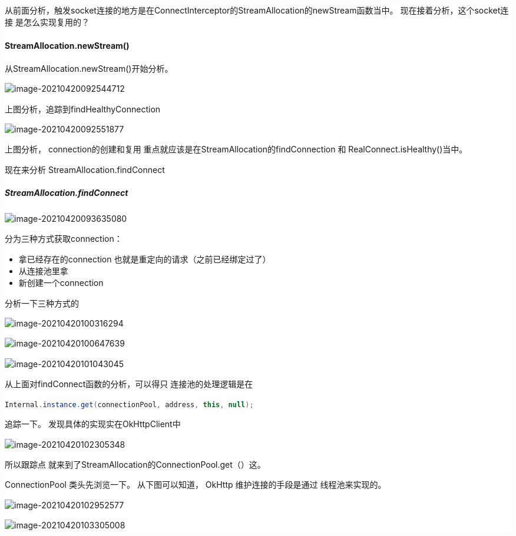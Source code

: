 从前面分析，触发socket连接的地方是在ConnectInterceptor的StreamAllocation的newStream函数当中。
现在接着分析，这个socket连接 是怎么实现复用的？



#### StreamAllocation.newStream()

从StreamAllocation.newStream()开始分析。


![image-20210420092544712](https://i.loli.net/2021/04/20/fNxrFPtHKDzQnqC.png)

上图分析，追踪到findHealthyConnection

![image-20210420092551877](https://i.loli.net/2021/04/20/Y6hODi9jMunsmXf.png)

上图分析， connection的创建和复用 重点就应该是在StreamAllocation的findConnection 和 RealConnect.isHealthy()当中。

现在来分析  StreamAllocation.findConnect

##### StreamAllocation.findConnect

![image-20210420093635080](https://i.loli.net/2021/04/20/ERPmpVQBzrxLgie.png)

分为三种方式获取connection：

- 拿已经存在的connection  也就是重定向的请求（之前已经绑定过了）
- 从连接池里拿
- 新创建一个connection

分析一下三种方式的

![image-20210420100316294](https://i.loli.net/2021/04/20/JAWMFjP6YIu8DNn.png)

![image-20210420100647639](https://i.loli.net/2021/04/20/y9vY18TbwodmXAk.png)

![image-20210420101043045](https://i.loli.net/2021/04/20/qX8p5xJuf9PUNcG.png)

从上面对findConnect函数的分析，可以得只  连接池的处理逻辑是在

```java
Internal.instance.get(connectionPool, address, this, null);
```

追踪一下。
发现具体的实现实在OkHttpClient中

![image-20210420102305348](https://i.loli.net/2021/04/20/2sv7cF4hzxD5XmT.png)

所以跟踪点 就来到了StreamAllocation的ConnectionPool.get（）这。

ConnectionPool  类头先浏览一下。
从下图可以知道， OkHttp 维护连接的手段是通过 线程池来实现的。

![image-20210420102952577](https://i.loli.net/2021/04/20/pBU46bLfvAaJ7rT.png)

![image-20210420103305008](https://i.loli.net/2021/04/20/9NjRecYO3GVzUZd.png)
